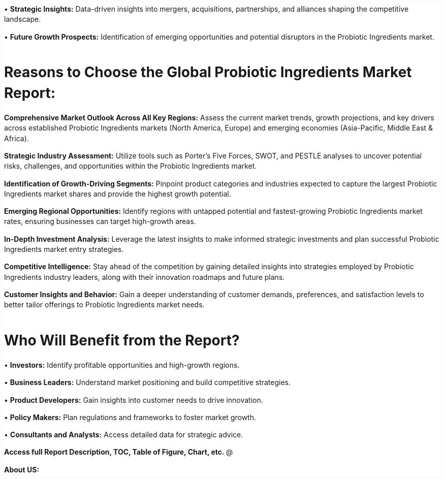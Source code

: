 • <strong>Strategic Insights:</strong> Data-driven insights into mergers, acquisitions, partnerships, and alliances shaping the competitive landscape.

• <strong>Future Growth Prospects:</strong> Identification of emerging opportunities and potential disruptors in the Probiotic Ingredients market.

# <strong>Reasons to Choose the Global Probiotic Ingredients Market Report:</strong>

<strong>Comprehensive Market Outlook Across All Key Regions:</strong>
Assess the current market trends, growth projections, and key drivers across established Probiotic Ingredients markets (North America, Europe) and emerging economies (Asia-Pacific, Middle East & Africa).

<strong>Strategic Industry Assessment:</strong>
Utilize tools such as Porter’s Five Forces, SWOT, and PESTLE analyses to uncover potential risks, challenges, and opportunities within the Probiotic Ingredients market.

<strong>Identification of Growth-Driving Segments:</strong>
Pinpoint product categories and industries expected to capture the largest Probiotic Ingredients market shares and provide the highest growth potential.

<strong>Emerging Regional Opportunities:</strong>
Identify regions with untapped potential and fastest-growing Probiotic Ingredients market rates, ensuring businesses can target high-growth areas.

<strong>In-Depth Investment Analysis:</strong>
Leverage the latest insights to make informed strategic investments and plan successful Probiotic Ingredients market entry strategies.

<strong>Competitive Intelligence:</strong>
Stay ahead of the competition by gaining detailed insights into strategies employed by Probiotic Ingredients industry leaders, along with their innovation roadmaps and future plans.

<strong>Customer Insights and Behavior:</strong>
Gain a deeper understanding of customer demands, preferences, and satisfaction levels to better tailor offerings to Probiotic Ingredients market needs.

# <strong>Who Will Benefit from the Report?</strong>

• <strong>Investors:</strong> Identify profitable opportunities and high-growth regions.

• <strong>Business Leaders:</strong> Understand market positioning and build competitive strategies.

• <strong>Product Developers:</strong> Gain insights into customer needs to drive innovation.

• <strong>Policy Makers:</strong> Plan regulations and frameworks to foster market growth.

• <strong>Consultants and Analysts:</strong> Access detailed data for strategic advice.
</ul>
<strong>Access full Report Description, TOC, Table of Figure, Chart, etc. </strong>@  <a href= style=color:#0000ff;></a></font>

<strong><strong>About US</strong>:</strong>
